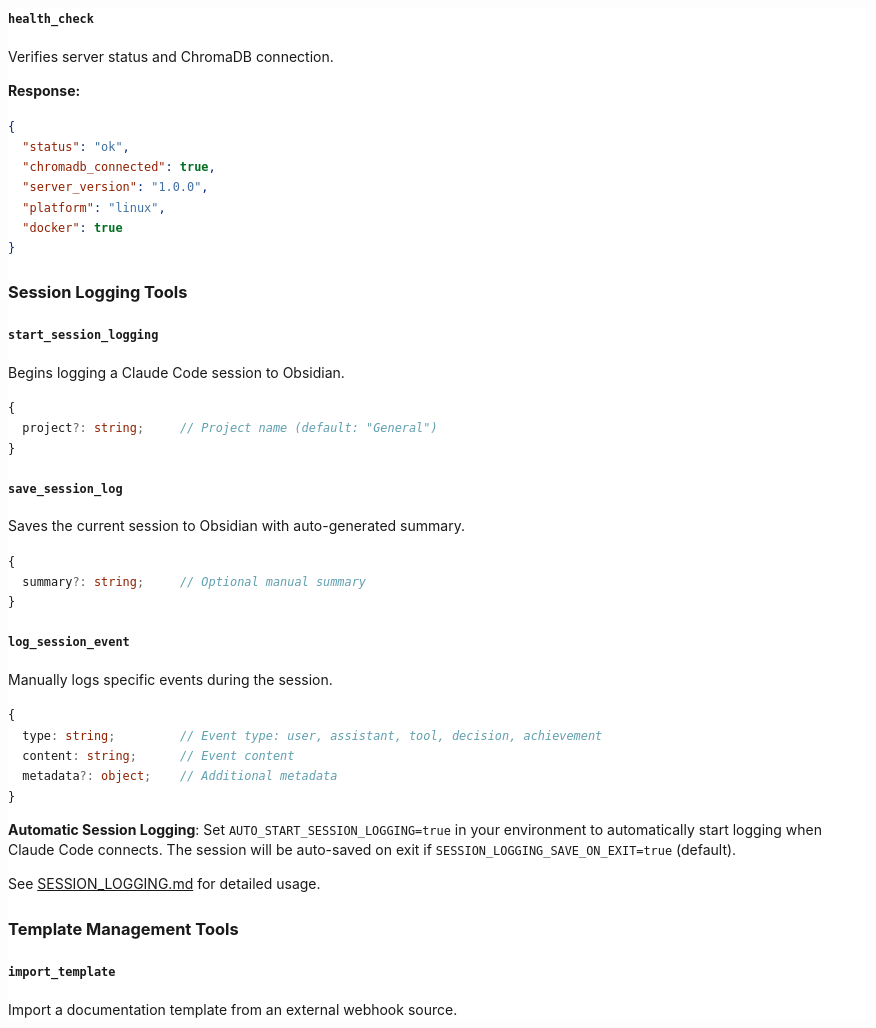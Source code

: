 #### `health_check`
Verifies server status and ChromaDB connection.

**Response:**
```json
{
  "status": "ok",
  "chromadb_connected": true,
  "server_version": "1.0.0",
  "platform": "linux",
  "docker": true
}
```

### Session Logging Tools

#### `start_session_logging`
Begins logging a Claude Code session to Obsidian.

```typescript
{
  project?: string;     // Project name (default: "General")
}
```

#### `save_session_log`
Saves the current session to Obsidian with auto-generated summary.

```typescript
{
  summary?: string;     // Optional manual summary
}
```

#### `log_session_event`
Manually logs specific events during the session.

```typescript
{
  type: string;         // Event type: user, assistant, tool, decision, achievement
  content: string;      // Event content
  metadata?: object;    // Additional metadata
}
```

**Automatic Session Logging**: Set `AUTO_START_SESSION_LOGGING=true` in your environment to automatically start logging when Claude Code connects. The session will be auto-saved on exit if `SESSION_LOGGING_SAVE_ON_EXIT=true` (default).

See [SESSION_LOGGING.md](./vault/Knowledge/Setup/SESSION_LOGGING.md) for detailed usage.

### Template Management Tools

#### `import_template`
Import a documentation template from an external webhook source.
